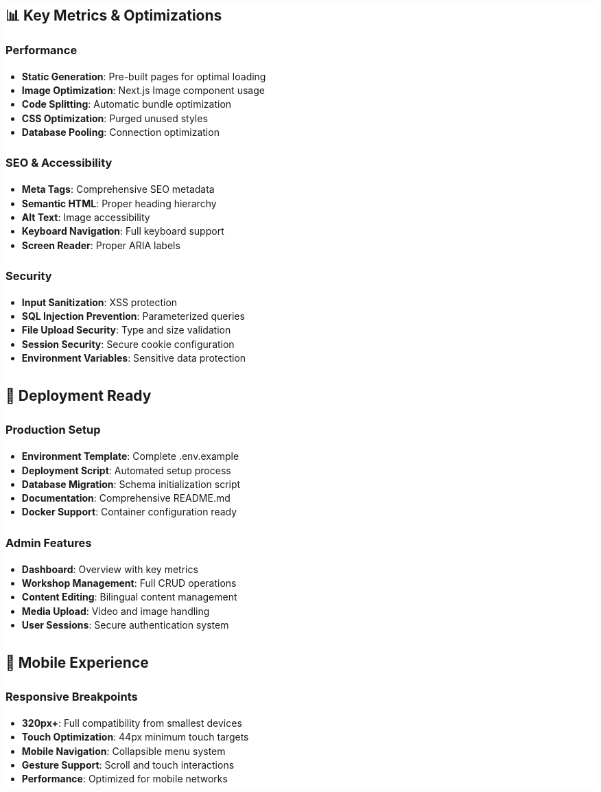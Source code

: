 ## 📊 Key Metrics & Optimizations

### **Performance**
- **Static Generation**: Pre-built pages for optimal loading
- **Image Optimization**: Next.js Image component usage
- **Code Splitting**: Automatic bundle optimization
- **CSS Optimization**: Purged unused styles
- **Database Pooling**: Connection optimization

### **SEO & Accessibility**
- **Meta Tags**: Comprehensive SEO metadata
- **Semantic HTML**: Proper heading hierarchy
- **Alt Text**: Image accessibility
- **Keyboard Navigation**: Full keyboard support
- **Screen Reader**: Proper ARIA labels

### **Security**
- **Input Sanitization**: XSS protection
- **SQL Injection Prevention**: Parameterized queries
- **File Upload Security**: Type and size validation
- **Session Security**: Secure cookie configuration
- **Environment Variables**: Sensitive data protection

## 🚀 Deployment Ready

### **Production Setup**
- **Environment Template**: Complete .env.example
- **Deployment Script**: Automated setup process
- **Database Migration**: Schema initialization script
- **Documentation**: Comprehensive README.md
- **Docker Support**: Container configuration ready

### **Admin Features**
- **Dashboard**: Overview with key metrics
- **Workshop Management**: Full CRUD operations
- **Content Editing**: Bilingual content management
- **Media Upload**: Video and image handling
- **User Sessions**: Secure authentication system

## 📱 Mobile Experience

### **Responsive Breakpoints**
- **320px+**: Full compatibility from smallest devices
- **Touch Optimization**: 44px minimum touch targets
- **Mobile Navigation**: Collapsible menu system
- **Gesture Support**: Scroll and touch interactions
- **Performance**: Optimized for mobile networks
